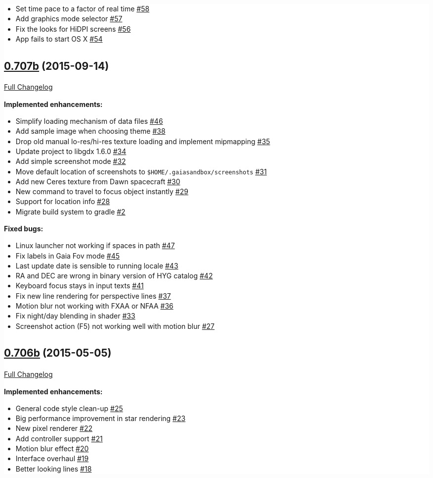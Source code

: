 - Set time pace to a factor of real time [#58](https://gitlab.com/gaiasky/gaiasky/issues/58)
- Add graphics mode selector [#57](https://gitlab.com/gaiasky/gaiasky/issues/57)
- Fix the looks for HiDPI screens [#56](https://gitlab.com/gaiasky/gaiasky/issues/56)
- App fails to start OS X [#54](https://gitlab.com/gaiasky/gaiasky/issues/54)

## [0.707b](https://gitlab.com/gaiasky/gaiasky/tree/0.707b) (2015-09-14)
[Full Changelog](https://gitlab.com/gaiasky/gaiasky/compare/0.706b...0.707b)

**Implemented enhancements:**

- Simplify loading mechanism of data files [#46](https://gitlab.com/gaiasky/gaiasky/issues/46)
- Add sample image when choosing theme [#38](https://gitlab.com/gaiasky/gaiasky/issues/38)
- Drop old manual lo-res/hi-res texture loading and implement mipmapping [#35](https://gitlab.com/gaiasky/gaiasky/issues/35)
- Update project to libgdx 1.6.0 [#34](https://gitlab.com/gaiasky/gaiasky/issues/34)
- Add simple screenshot mode [#32](https://gitlab.com/gaiasky/gaiasky/issues/32)
- Move default location of screenshots to `$HOME/.gaiasandbox/screenshots` [#31](https://gitlab.com/gaiasky/gaiasky/issues/31)
- Add new Ceres texture from Dawn spacecraft [#30](https://gitlab.com/gaiasky/gaiasky/issues/30)
- New command to travel to focus object instantly [#29](https://gitlab.com/gaiasky/gaiasky/issues/29)
- Support for location info [#28](https://gitlab.com/gaiasky/gaiasky/issues/28)
- Migrate build system to gradle [#2](https://gitlab.com/gaiasky/gaiasky/issues/2)

**Fixed bugs:**

- Linux launcher not working if spaces in path [#47](https://gitlab.com/gaiasky/gaiasky/issues/47)
- Fix labels in Gaia Fov mode [#45](https://gitlab.com/gaiasky/gaiasky/issues/45)
- Last update date is sensible to running locale [#43](https://gitlab.com/gaiasky/gaiasky/issues/43)
- RA and DEC are wrong in binary version of HYG catalog [#42](https://gitlab.com/gaiasky/gaiasky/issues/42)
- Keyboard focus stays in input texts [#41](https://gitlab.com/gaiasky/gaiasky/issues/41)
- Fix new line rendering for perspective lines [#37](https://gitlab.com/gaiasky/gaiasky/issues/37)
- Motion blur not working with FXAA or NFAA [#36](https://gitlab.com/gaiasky/gaiasky/issues/36)
- Fix night/day blending in shader  [#33](https://gitlab.com/gaiasky/gaiasky/issues/33)
- Screenshot action (F5) not working well with motion blur [#27](https://gitlab.com/gaiasky/gaiasky/issues/27)

## [0.706b](https://gitlab.com/gaiasky/gaiasky/tree/0.706b) (2015-05-05)
[Full Changelog](https://gitlab.com/gaiasky/gaiasky/compare/0.705b...0.706b)

**Implemented enhancements:**

- General code style clean-up  [#25](https://gitlab.com/gaiasky/gaiasky/issues/25)
- Big performance improvement in star rendering [#23](https://gitlab.com/gaiasky/gaiasky/issues/23)
- New pixel renderer [#22](https://gitlab.com/gaiasky/gaiasky/issues/22)
- Add controller support [#21](https://gitlab.com/gaiasky/gaiasky/issues/21)
- Motion blur effect [#20](https://gitlab.com/gaiasky/gaiasky/issues/20)
- Interface overhaul [#19](https://gitlab.com/gaiasky/gaiasky/issues/19)
- Better looking lines [#18](https://gitlab.com/gaiasky/gaiasky/issues/18)
